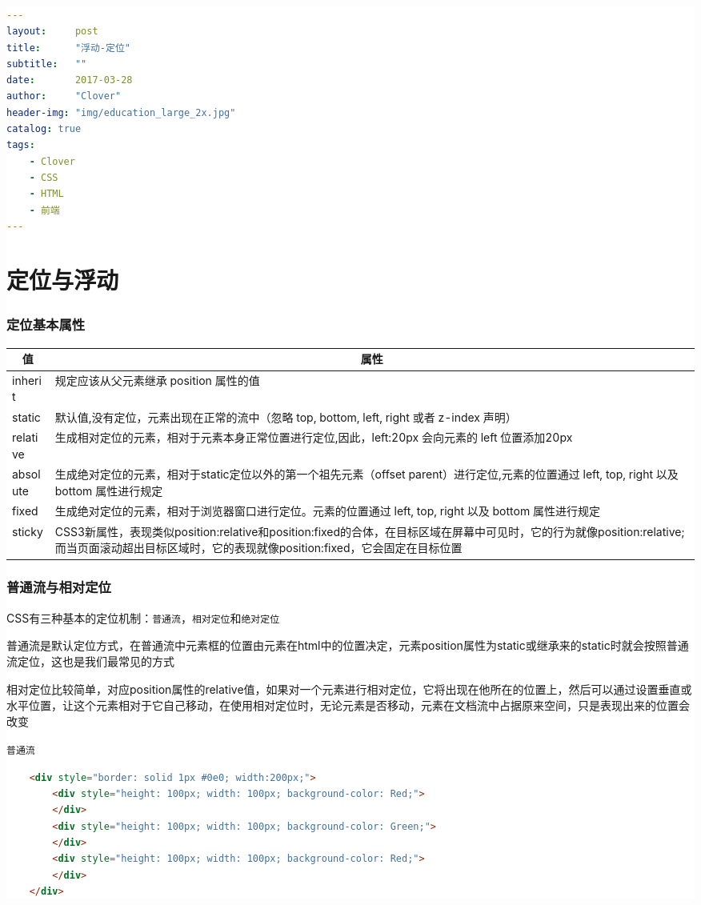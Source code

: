 ```yaml
---
layout:     post
title:      "浮动-定位"
subtitle:   ""
date:       2017-03-28
author:     "Clover"
header-img: "img/education_large_2x.jpg"
catalog: true
tags:
    - Clover
    - CSS
    - HTML
    - 前端
---
```


# 定位与浮动

### 定位基本属性

| 值 | 属性 |
|--------|--------|
|inherit	|规定应该从父元素继承 position 属性的值|
|static|	默认值,没有定位，元素出现在正常的流中（忽略 top, bottom, left, right 或者 z-index 声明）|
|relative	|生成相对定位的元素，相对于元素本身正常位置进行定位,因此，left:20px 会向元素的 left 位置添加20px|
|absolute	|生成绝对定位的元素，相对于static定位以外的第一个祖先元素（offset parent）进行定位,元素的位置通过 left, top, right 以及 bottom 属性进行规定|
|fixed	|生成绝对定位的元素，相对于浏览器窗口进行定位。元素的位置通过 left, top, right 以及 bottom 属性进行规定|
|sticky	|CSS3新属性，表现类似position:relative和position:fixed的合体，在目标区域在屏幕中可见时，它的行为就像position:relative; 而当页面滚动超出目标区域时，它的表现就像position:fixed，它会固定在目标位置|

### 普通流与相对定位

CSS有三种基本的定位机制：`普通流`，`相对定位`和`绝对定位`

普通流是默认定位方式，在普通流中元素框的位置由元素在html中的位置决定，元素position属性为static或继承来的static时就会按照普通流定位，这也是我们最常见的方式

相对定位比较简单，对应position属性的relative值，如果对一个元素进行相对定位，它将出现在他所在的位置上，然后可以通过设置垂直或水平位置，让这个元素相对于它自己移动，在使用相对定位时，无论元素是否移动，元素在文档流中占据原来空间，只是表现出来的位置会改变

`普通流`


```html
    <div style="border: solid 1px #0e0; width:200px;">
        <div style="height: 100px; width: 100px; background-color: Red;">
        </div>
        <div style="height: 100px; width: 100px; background-color: Green;">
        </div>
        <div style="height: 100px; width: 100px; background-color: Red;">
        </div>
	</div>
```
